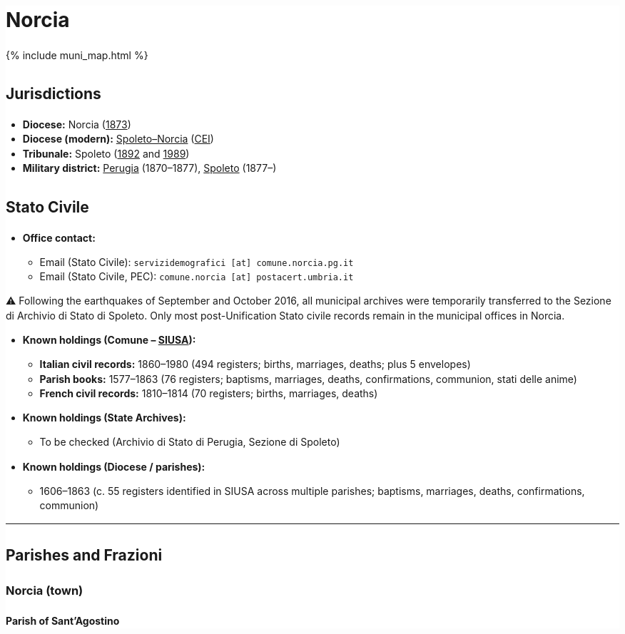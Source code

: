 # Norcia

{% include muni_map.html %}

## Jurisdictions

* **Diocese:** Norcia ([1873](https://www.google.it/books/edition/Il_libro_de_comuni_del_Regno_d_Italia_co/WF9mfeJJcDEC?gbpv=1))
* **Diocese (modern):** [Spoleto–Norcia](../dio/spoleto.md) ([CEI](https://www.chiesacattolica.it/annuario-cei/ricerca-parrocchie/))
* **Tribunale:** Spoleto ([1892](https://www.google.it/books/edition/Bollettino_ufficiale_del_Ministero_di_gr/kRXd4t5fK-0C?hl=en&gbpv=1&pg=PA457&printsec=frontcover) and [1989](https://www.google.it/books/edition/Gazzetta_ufficiale_della_Repubblica_ital/-Z6nogg-qMQC?hl=en&gbpv=1&pg=RA8-PA38&printsec=frontcover))
* **Military district:** [Perugia](../mil/perugia.md) (1870–1877), [Spoleto](../mil/spoleto.md) (1877–)

## Stato Civile

* **Office contact:**

  * Email (Stato Civile): `servizidemografici [at] comune.norcia.pg.it`
  * Email (Stato Civile, PEC): `comune.norcia [at] postacert.umbria.it`

⚠️ Following the earthquakes of September and October 2016, all municipal archives were temporarily transferred to the Sezione di Archivio di Stato di Spoleto. Only most post-Unification Stato civile records remain in the municipal offices in Norcia.

* **Known holdings (Comune – [SIUSA](https://siusa-archivi.cultura.gov.it/cgi-bin/siusa/pagina.pl?TipoPag=comparc&Chiave=256080)):**

  * **Italian civil records:** 1860–1980 (494 registers; births, marriages, deaths; plus 5 envelopes)
  * **Parish books:** 1577–1863 (76 registers; baptisms, marriages, deaths, confirmations, communion, stati delle anime)
  * **French civil records:** 1810–1814 (70 registers; births, marriages, deaths)

* **Known holdings (State Archives):**

  * To be checked (Archivio di Stato di Perugia, Sezione di Spoleto)

* **Known holdings (Diocese / parishes):**

  * 1606–1863 (c. 55 registers identified in SIUSA across multiple parishes; baptisms, marriages, deaths, confirmations, communion)

---

## Parishes and Frazioni

### Norcia (town)

#### Parish of Sant’Agostino
